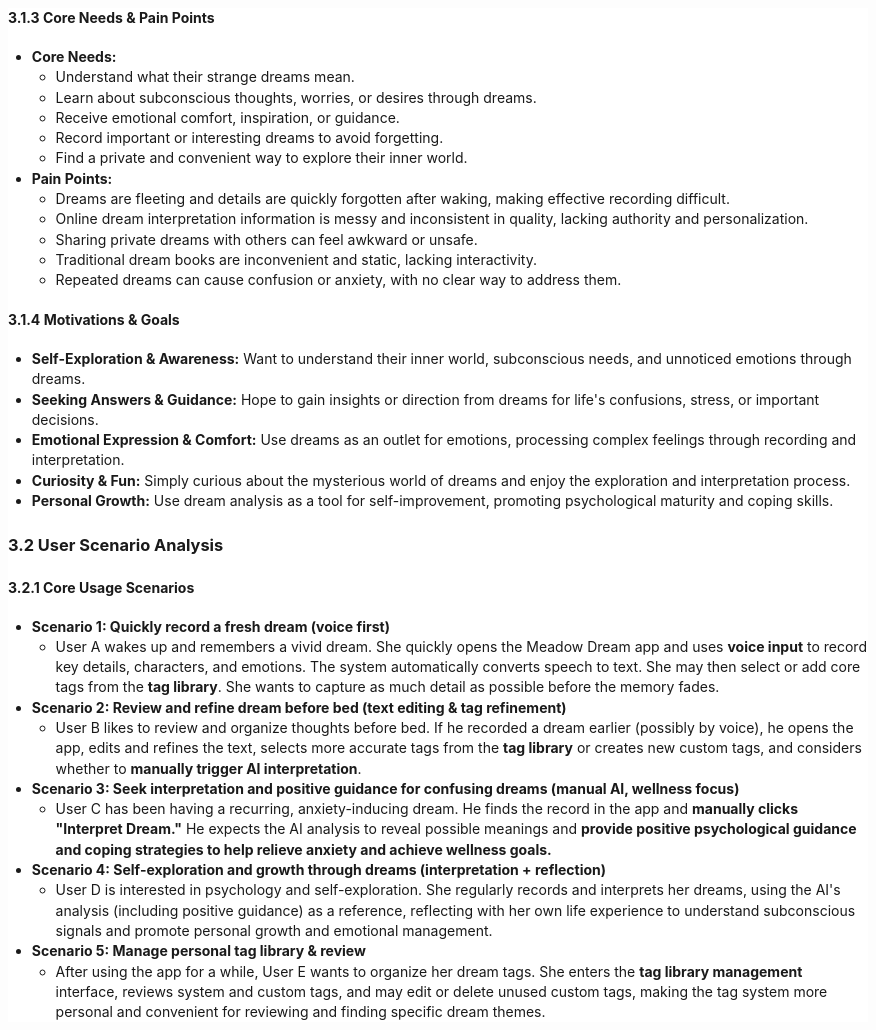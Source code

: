 #### 3.1.3 Core Needs & Pain Points

- **Core Needs:**
    - Understand what their strange dreams mean.
    - Learn about subconscious thoughts, worries, or desires through dreams.
    - Receive emotional comfort, inspiration, or guidance.
    - Record important or interesting dreams to avoid forgetting.
    - Find a private and convenient way to explore their inner world.
- **Pain Points:**
    - Dreams are fleeting and details are quickly forgotten after waking, making effective recording difficult.
    - Online dream interpretation information is messy and inconsistent in quality, lacking authority and personalization.
    - Sharing private dreams with others can feel awkward or unsafe.
    - Traditional dream books are inconvenient and static, lacking interactivity.
    - Repeated dreams can cause confusion or anxiety, with no clear way to address them.

#### 3.1.4 Motivations & Goals

- **Self-Exploration & Awareness:** Want to understand their inner world, subconscious needs, and unnoticed emotions through dreams.
- **Seeking Answers & Guidance:** Hope to gain insights or direction from dreams for life's confusions, stress, or important decisions.
- **Emotional Expression & Comfort:** Use dreams as an outlet for emotions, processing complex feelings through recording and interpretation.
- **Curiosity & Fun:** Simply curious about the mysterious world of dreams and enjoy the exploration and interpretation process.
- **Personal Growth:** Use dream analysis as a tool for self-improvement, promoting psychological maturity and coping skills.

### 3.2 User Scenario Analysis

#### 3.2.1 Core Usage Scenarios
- **Scenario 1: Quickly record a fresh dream (voice first)**
    - User A wakes up and remembers a vivid dream. She quickly opens the Meadow Dream app and uses **voice input** to record key details, characters, and emotions. The system automatically converts speech to text. She may then select or add core tags from the **tag library**. She wants to capture as much detail as possible before the memory fades.
- **Scenario 2: Review and refine dream before bed (text editing & tag refinement)**
    - User B likes to review and organize thoughts before bed. If he recorded a dream earlier (possibly by voice), he opens the app, edits and refines the text, selects more accurate tags from the **tag library** or creates new custom tags, and considers whether to **manually trigger AI interpretation**.
- **Scenario 3: Seek interpretation and positive guidance for confusing dreams (manual AI, wellness focus)**
    - User C has been having a recurring, anxiety-inducing dream. He finds the record in the app and **manually clicks "Interpret Dream."** He expects the AI analysis to reveal possible meanings and **provide positive psychological guidance and coping strategies to help relieve anxiety and achieve wellness goals.**
- **Scenario 4: Self-exploration and growth through dreams (interpretation + reflection)**
    - User D is interested in psychology and self-exploration. She regularly records and interprets her dreams, using the AI's analysis (including positive guidance) as a reference, reflecting with her own life experience to understand subconscious signals and promote personal growth and emotional management.
- **Scenario 5: Manage personal tag library & review**
    - After using the app for a while, User E wants to organize her dream tags. She enters the **tag library management** interface, reviews system and custom tags, and may edit or delete unused custom tags, making the tag system more personal and convenient for reviewing and finding specific dream themes.
